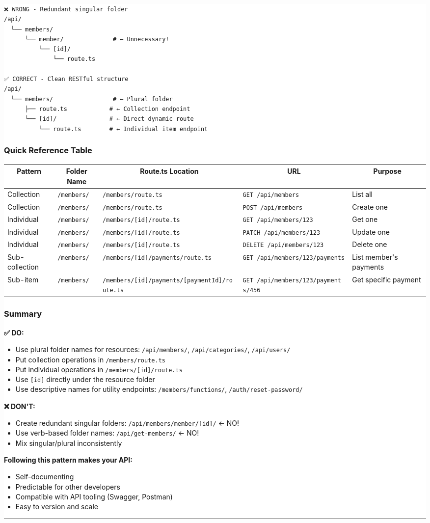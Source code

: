 ```
❌ WRONG - Redundant singular folder
/api/
  └── members/
      └── member/              # ← Unnecessary!
          └── [id]/
              └── route.ts

✅ CORRECT - Clean RESTful structure
/api/
  └── members/                 # ← Plural folder
      ├── route.ts            # ← Collection endpoint
      └── [id]/               # ← Direct dynamic route
          └── route.ts        # ← Individual item endpoint
```

### Quick Reference Table

| Pattern | Folder Name | Route.ts Location | URL | Purpose |
|---------|-------------|------------------|-----|---------|
| Collection | `/members/` | `/members/route.ts` | `GET /api/members` | List all |
| Collection | `/members/` | `/members/route.ts` | `POST /api/members` | Create one |
| Individual | `/members/` | `/members/[id]/route.ts` | `GET /api/members/123` | Get one |
| Individual | `/members/` | `/members/[id]/route.ts` | `PATCH /api/members/123` | Update one |
| Individual | `/members/` | `/members/[id]/route.ts` | `DELETE /api/members/123` | Delete one |
| Sub-collection | `/members/` | `/members/[id]/payments/route.ts` | `GET /api/members/123/payments` | List member's payments |
| Sub-item | `/members/` | `/members/[id]/payments/[paymentId]/route.ts` | `GET /api/members/123/payments/456` | Get specific payment |

### Summary

**✅ DO:**
- Use plural folder names for resources: `/api/members/`, `/api/categories/`, `/api/users/`
- Put collection operations in `/members/route.ts`
- Put individual operations in `/members/[id]/route.ts`
- Use `[id]` directly under the resource folder
- Use descriptive names for utility endpoints: `/members/functions/`, `/auth/reset-password/`

**❌ DON'T:**
- Create redundant singular folders: `/api/members/member/[id]/` ← NO!
- Use verb-based folder names: `/api/get-members/` ← NO!
- Mix singular/plural inconsistently

**Following this pattern makes your API:**
- Self-documenting
- Predictable for other developers
- Compatible with API tooling (Swagger, Postman)
- Easy to version and scale

---